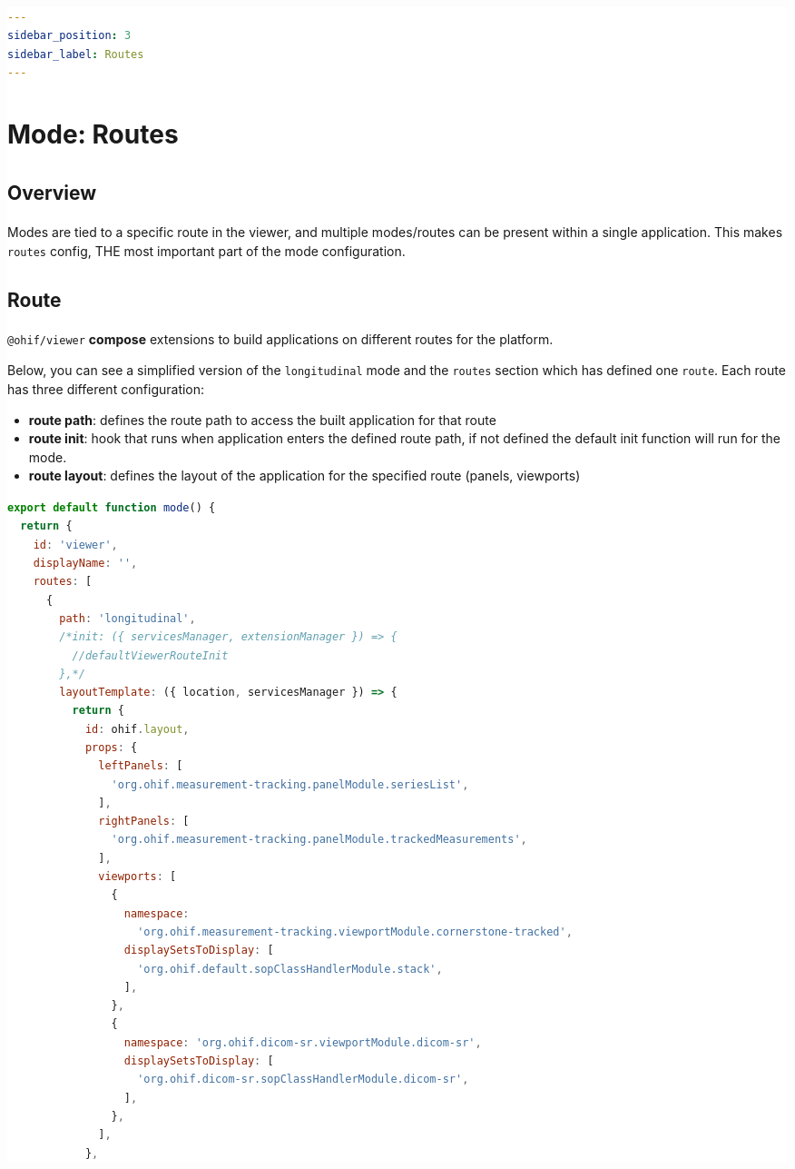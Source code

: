 ```yaml
---
sidebar_position: 3
sidebar_label: Routes
---
```

# Mode: Routes

## Overview

Modes are tied to a specific route in the viewer, and multiple modes/routes can be present within a single application. This makes `routes` config, THE most important part of the mode configuration.

## Route
`@ohif/viewer` **compose** extensions to build applications on different routes for the platform.

Below, you can see a simplified version of the `longitudinal` mode and the `routes` section
which has defined one `route`. Each route has three different configuration:

- **route path**: defines the route path to access the built application for that route
- **route init**: hook that runs when application enters the defined route path, if not defined the default init function will run for the mode.
- **route layout**: defines the layout of the application for the specified route (panels, viewports)


```js
export default function mode() {
  return {
    id: 'viewer',
    displayName: '',
    routes: [
      {
        path: 'longitudinal',
        /*init: ({ servicesManager, extensionManager }) => {
          //defaultViewerRouteInit
        },*/
        layoutTemplate: ({ location, servicesManager }) => {
          return {
            id: ohif.layout,
            props: {
              leftPanels: [
                'org.ohif.measurement-tracking.panelModule.seriesList',
              ],
              rightPanels: [
                'org.ohif.measurement-tracking.panelModule.trackedMeasurements',
              ],
              viewports: [
                {
                  namespace:
                    'org.ohif.measurement-tracking.viewportModule.cornerstone-tracked',
                  displaySetsToDisplay: [
                    'org.ohif.default.sopClassHandlerModule.stack',
                  ],
                },
                {
                  namespace: 'org.ohif.dicom-sr.viewportModule.dicom-sr',
                  displaySetsToDisplay: [
                    'org.ohif.dicom-sr.sopClassHandlerModule.dicom-sr',
                  ],
                },
              ],
            },
```